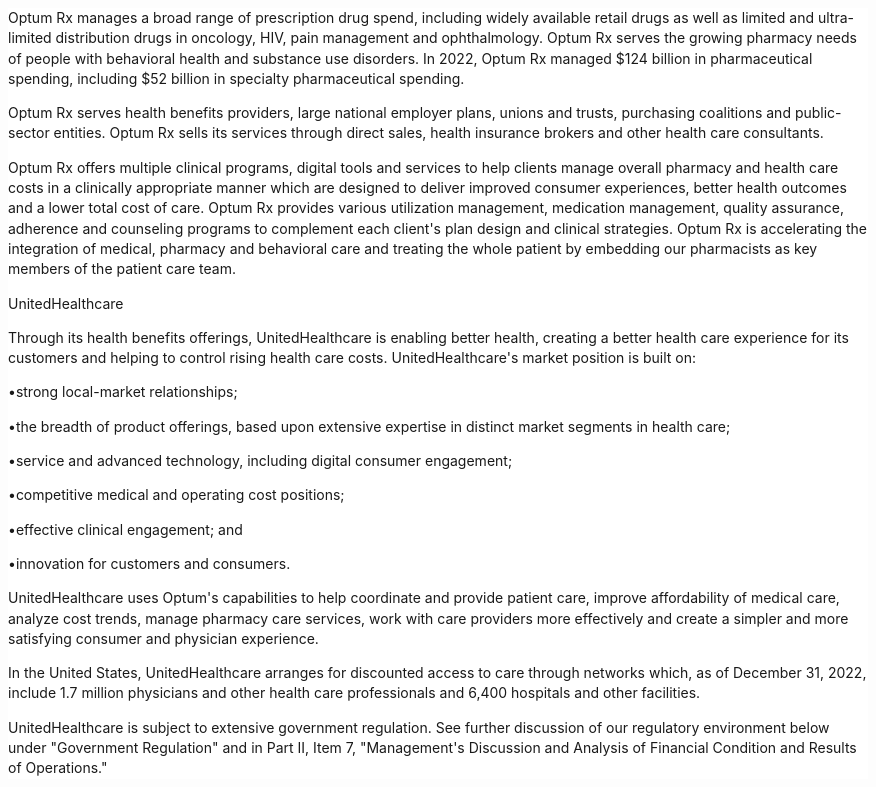 Optum Rx manages a broad range of prescription drug spend, including widely
available retail drugs as well as limited and ultra-limited distribution drugs
in oncology, HIV, pain management and ophthalmology. Optum Rx serves the
growing pharmacy needs of people with behavioral health and substance use
disorders. In 2022, Optum Rx managed $124 billion in pharmaceutical spending,
including $52 billion in specialty pharmaceutical spending.

Optum Rx serves health benefits providers, large national employer plans,
unions and trusts, purchasing coalitions and public-sector entities. Optum Rx
sells its services through direct sales, health insurance brokers and other
health care consultants.

Optum Rx offers multiple clinical programs, digital tools and services to help
clients manage overall pharmacy and health care costs in a clinically
appropriate manner which are designed to deliver improved consumer
experiences, better health outcomes and a lower total cost of care. Optum Rx
provides various utilization management, medication management, quality
assurance, adherence and counseling programs to complement each client's plan
design and clinical strategies. Optum Rx is accelerating the integration of
medical, pharmacy and behavioral care and treating the whole patient by
embedding our pharmacists as key members of the patient care team.

UnitedHealthcare

Through its health benefits offerings, UnitedHealthcare is enabling better
health, creating a better health care experience for its customers and helping
to control rising health care costs. UnitedHealthcare's market position is
built on:

•strong local-market relationships;

•the breadth of product offerings, based upon extensive expertise in distinct
market segments in health care;

•service and advanced technology, including digital consumer engagement;

•competitive medical and operating cost positions;

•effective clinical engagement; and

•innovation for customers and consumers.

UnitedHealthcare uses Optum's capabilities to help coordinate and provide
patient care, improve affordability of medical care, analyze cost trends,
manage pharmacy care services, work with care providers more effectively and
create a simpler and more satisfying consumer and physician experience.

In the United States, UnitedHealthcare arranges for discounted access to care
through networks which, as of December 31, 2022, include 1.7 million
physicians and other health care professionals and 6,400 hospitals and other
facilities.

UnitedHealthcare is subject to extensive government regulation. See further
discussion of our regulatory environment below under "Government Regulation"
and in Part II, Item 7, "Management's Discussion and Analysis of Financial
Condition and Results of Operations."
